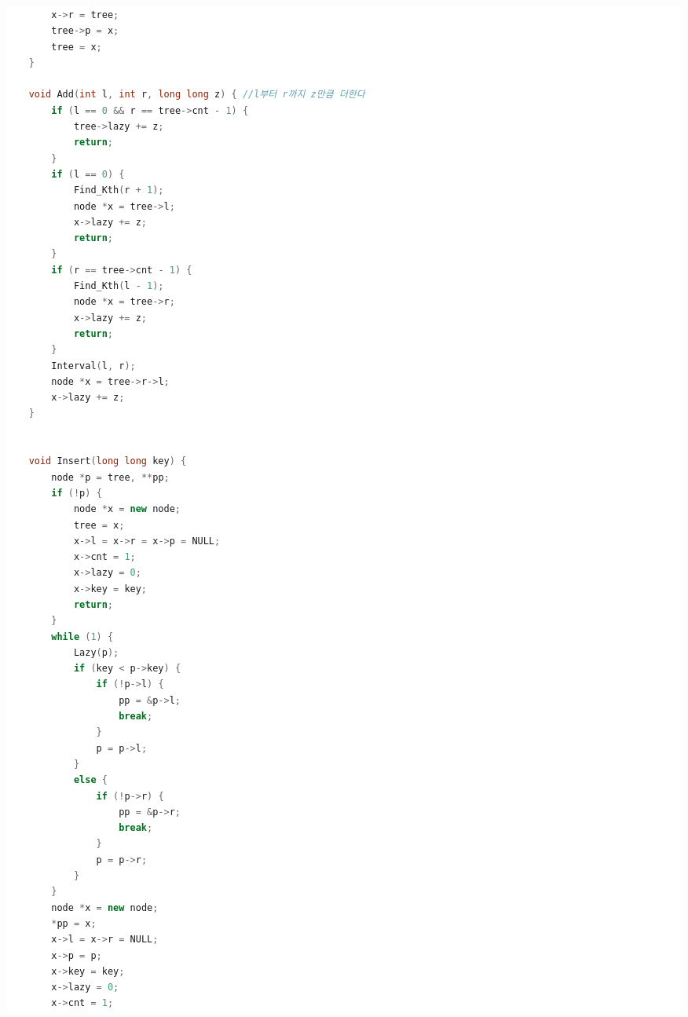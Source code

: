 ```c++
        x->r = tree;
        tree->p = x;
        tree = x;
    }

    void Add(int l, int r, long long z) { //l부터 r까지 z만큼 더한다
        if (l == 0 && r == tree->cnt - 1) {
            tree->lazy += z;
            return;
        }
        if (l == 0) {
            Find_Kth(r + 1);
            node *x = tree->l;
            x->lazy += z;
            return;
        }
        if (r == tree->cnt - 1) {
            Find_Kth(l - 1);
            node *x = tree->r;
            x->lazy += z;
            return;
        }
        Interval(l, r);
        node *x = tree->r->l;
        x->lazy += z;
    }


    void Insert(long long key) {
        node *p = tree, **pp;
        if (!p) {
            node *x = new node;
            tree = x;
            x->l = x->r = x->p = NULL;
            x->cnt = 1;
            x->lazy = 0;
            x->key = key;
            return;
        }
        while (1) {
            Lazy(p);
            if (key < p->key) {
                if (!p->l) {
                    pp = &p->l;
                    break;
                }
                p = p->l;
            }
            else {
                if (!p->r) {
                    pp = &p->r;
                    break;
                }
                p = p->r;
            }
        }
        node *x = new node;
        *pp = x;
        x->l = x->r = NULL;
        x->p = p;
        x->key = key;
        x->lazy = 0;
        x->cnt = 1;
```
